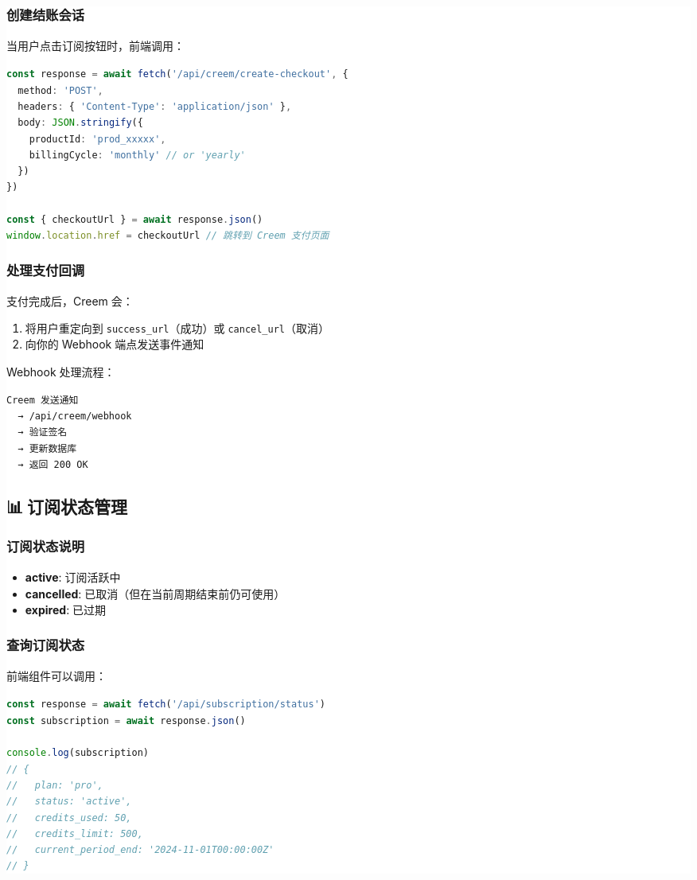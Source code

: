 ### 创建结账会话

当用户点击订阅按钮时，前端调用：

```typescript
const response = await fetch('/api/creem/create-checkout', {
  method: 'POST',
  headers: { 'Content-Type': 'application/json' },
  body: JSON.stringify({
    productId: 'prod_xxxxx',
    billingCycle: 'monthly' // or 'yearly'
  })
})

const { checkoutUrl } = await response.json()
window.location.href = checkoutUrl // 跳转到 Creem 支付页面
```

### 处理支付回调

支付完成后，Creem 会：
1. 将用户重定向到 `success_url`（成功）或 `cancel_url`（取消）
2. 向你的 Webhook 端点发送事件通知

Webhook 处理流程：
```
Creem 发送通知 
  → /api/creem/webhook 
  → 验证签名 
  → 更新数据库 
  → 返回 200 OK
```

## 📊 订阅状态管理

### 订阅状态说明

- **active**: 订阅活跃中
- **cancelled**: 已取消（但在当前周期结束前仍可使用）
- **expired**: 已过期

### 查询订阅状态

前端组件可以调用：

```typescript
const response = await fetch('/api/subscription/status')
const subscription = await response.json()

console.log(subscription)
// {
//   plan: 'pro',
//   status: 'active',
//   credits_used: 50,
//   credits_limit: 500,
//   current_period_end: '2024-11-01T00:00:00Z'
// }
```
